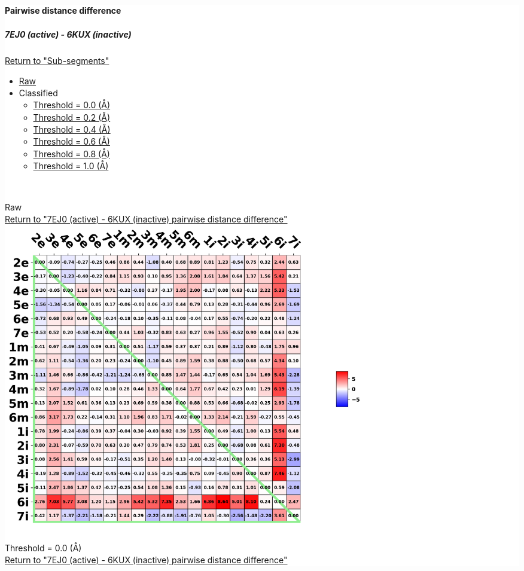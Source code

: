 #### Pairwise distance difference
<a name="pia_distmatSub-segments7ej06kux"></a>
##### 7EJ0 (active) - 6KUX (inactive)
[Return to "Sub-segments"](#Sub-segments)<br>
- [Raw](#rawpia_distmatSub-segments7ej06kux)<br>
- Classified<br>
    - [Threshold = 0.0 (Å)](#0_0pia_distmatSub-segments7ej06kux)<br>
    - [Threshold = 0.2 (Å)](#0_2pia_distmatSub-segments7ej06kux)<br>
    - [Threshold = 0.4 (Å)](#0_4pia_distmatSub-segments7ej06kux)<br>
    - [Threshold = 0.6 (Å)](#0_6pia_distmatSub-segments7ej06kux)<br>
    - [Threshold = 0.8 (Å)](#0_8pia_distmatSub-segments7ej06kux)<br>
    - [Threshold = 1.0 (Å)](#1_0pia_distmatSub-segments7ej06kux)<br>
<br>

<a name="rawpia_distmatSub-segments7ej06kux"></a>
Raw<br>
[Return to "7EJ0 (active) - 6KUX (inactive) pairwise distance difference"](#pia_distmatSub-segments7ej06kux)<br>
<img src="diff_a.7ej0-i.6kux/pia_distmat/pia_distmat_raw.png" alt="drawing" width="600"/>
<br><br>
<a name="0_0pia_distmatSub-segments7ej06kux"></a>
Threshold = 0.0 (Å)<br>
[Return to "7EJ0 (active) - 6KUX (inactive) pairwise distance difference"](#pia_distmatSub-segments7ej06kux)<br>